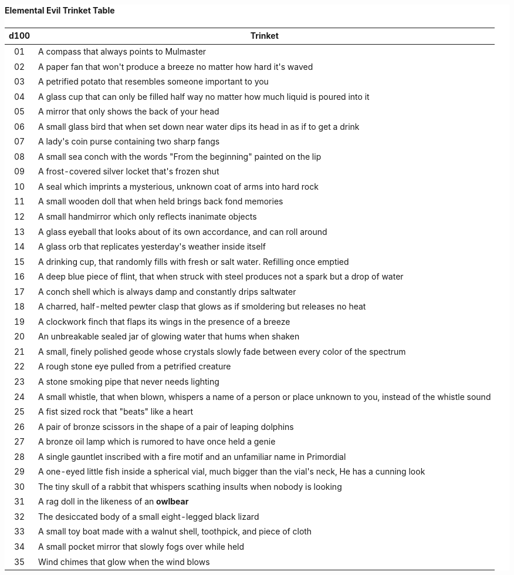 #### Elemental Evil Trinket Table
| d100 | Trinket                                                                                                             |
|:----:|---------------------------------------------------------------------------------------------------------------------|
|  01  | A compass that always points to Mulmaster                                                                           |
|  02  | A paper fan that won't produce a breeze no matter how hard it's waved                                               |
|  03  | A petrified potato that resembles someone important to you                                                          |
|  04  | A glass cup that can only be filled half way no matter how much liquid is poured into it                            |
|  05  | A mirror that only shows the back of your head                                                                      |
|  06  | A small glass bird that when set down near water dips its head in as if to get a drink                              |
|  07  | A lady's coin purse containing two sharp fangs                                                                      |
|  08  | A small sea conch with the words "From the beginning" painted on the lip                                            |
|  09  | A frost-covered silver locket that's frozen shut                                                                    |
|  10  | A seal which imprints a mysterious, unknown coat of arms into hard rock                                             |
|  11  | A small wooden doll that when held brings back fond memories                                                        |
|  12  | A small handmirror which only reflects inanimate objects                                                            |
|  13  | A glass eyeball that looks about of its own accordance, and can roll around                                         |
|  14  | A glass orb that replicates yesterday's weather inside itself                                                       |
|  15  | A drinking cup, that randomly fills with fresh or salt water. Refilling once emptied                                |
|  16  | A deep blue piece of flint, that when struck with steel produces not a spark but a drop of water                    |
|  17  | A conch shell which is always damp and constantly drips saltwater                                                   |
|  18  | A charred, half-melted pewter clasp that glows as if smoldering but releases no heat                                |
|  19  | A clockwork finch that flaps its wings in the presence of a breeze                                                  |
|  20  | An unbreakable sealed jar of glowing water that hums when shaken                                                    |
|  21  | A small, finely polished geode whose crystals slowly fade between every color of the spectrum                       |
|  22  | A rough stone eye pulled from a petrified creature                                                                  |
|  23  | A stone smoking pipe that never needs lighting                                                                      |
|  24  | A small whistle, that when blown, whispers a name of a person or place unknown to you, instead of the whistle sound |
|  25  | A fist sized rock that "beats" like a heart                                                                         |
|  26  | A pair of bronze scissors in the shape of a pair of leaping dolphins                                                |
|  27  | A bronze oil lamp which is rumored to have once held a genie                                                        |
|  28  | A single gauntlet inscribed with a fire motif and an unfamiliar name in Primordial                                  |
|  29  | A one-eyed little fish inside a spherical vial, much bigger than the vial's neck, He has a cunning look             |
|  30  | The tiny skull of a rabbit that whispers scathing insults when nobody is looking                                    |
|  31  | A rag doll in the likeness of an **owlbear**                                                                        |
|  32  | The desiccated body of a small eight-legged black lizard                                                            |
|  33  | A small toy boat made with a walnut shell, toothpick, and piece of cloth                                            |
|  34  | A small pocket mirror that slowly fogs over while held                                                              |
|  35  | Wind chimes that glow when the wind blows                                                                           |